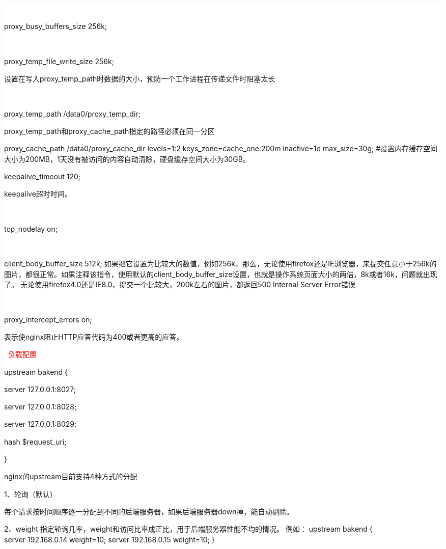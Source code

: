  

proxy_busy_buffers_size 256k;

 

proxy_temp_file_write_size 256k;

设置在写入proxy_temp_path时数据的大小，预防一个工作进程在传递文件时阻塞太长

 

proxy_temp_path /data0/proxy_temp_dir;

proxy_temp_path和proxy_cache_path指定的路径必须在同一分区


proxy_cache_path /data0/proxy_cache_dir levels=1:2 keys_zone=cache_one:200m inactive=1d max_size=30g;
#设置内存缓存空间大小为200MB，1天没有被访问的内容自动清除，硬盘缓存空间大小为30GB。

keepalive_timeout 120;

keepalive超时时间。

 

tcp_nodelay on;

 

client_body_buffer_size 512k;
如果把它设置为比较大的数值，例如256k，那么，无论使用firefox还是IE浏览器，来提交任意小于256k的图片，都很正常。如果注释该指令，使用默认的client_body_buffer_size设置，也就是操作系统页面大小的两倍，8k或者16k，问题就出现了。
无论使用firefox4.0还是IE8.0，提交一个比较大，200k左右的图片，都返回500 Internal Server Error错误

 

proxy_intercept_errors on;

表示使nginx阻止HTTP应答代码为400或者更高的应答。

 
<font color=red>负载配置</font>

upstream bakend {

server 127.0.0.1:8027;

server 127.0.0.1:8028;

server 127.0.0.1:8029;

hash $request_uri;

}

nginx的upstream目前支持4种方式的分配

1、轮询（默认）

每个请求按时间顺序逐一分配到不同的后端服务器，如果后端服务器down掉，能自动剔除。

2、weight
指定轮询几率，weight和访问比率成正比，用于后端服务器性能不均的情况。
例如：
upstream bakend {
server 192.168.0.14 weight=10;
server 192.168.0.15 weight=10;
}
